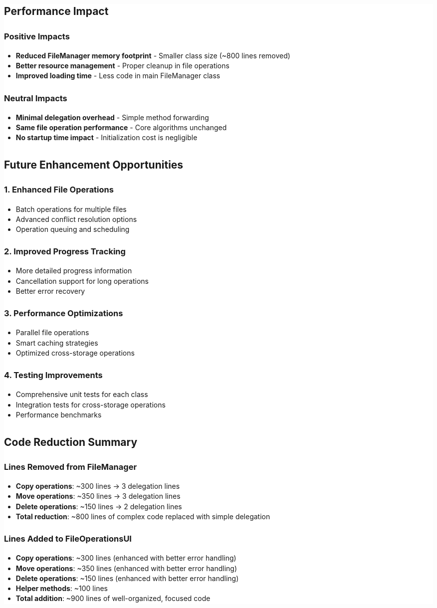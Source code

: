 ## Performance Impact

### Positive Impacts
- **Reduced FileManager memory footprint** - Smaller class size (~800 lines removed)
- **Better resource management** - Proper cleanup in file operations
- **Improved loading time** - Less code in main FileManager class

### Neutral Impacts
- **Minimal delegation overhead** - Simple method forwarding
- **Same file operation performance** - Core algorithms unchanged
- **No startup time impact** - Initialization cost is negligible

## Future Enhancement Opportunities

### 1. **Enhanced File Operations**
- Batch operations for multiple files
- Advanced conflict resolution options
- Operation queuing and scheduling

### 2. **Improved Progress Tracking**
- More detailed progress information
- Cancellation support for long operations
- Better error recovery

### 3. **Performance Optimizations**
- Parallel file operations
- Smart caching strategies
- Optimized cross-storage operations

### 4. **Testing Improvements**
- Comprehensive unit tests for each class
- Integration tests for cross-storage operations
- Performance benchmarks

## Code Reduction Summary

### Lines Removed from FileManager
- **Copy operations**: ~300 lines → 3 delegation lines
- **Move operations**: ~350 lines → 3 delegation lines  
- **Delete operations**: ~150 lines → 2 delegation lines
- **Total reduction**: ~800 lines of complex code replaced with simple delegation

### Lines Added to FileOperationsUI
- **Copy operations**: ~300 lines (enhanced with better error handling)
- **Move operations**: ~350 lines (enhanced with better error handling)
- **Delete operations**: ~150 lines (enhanced with better error handling)
- **Helper methods**: ~100 lines
- **Total addition**: ~900 lines of well-organized, focused code
